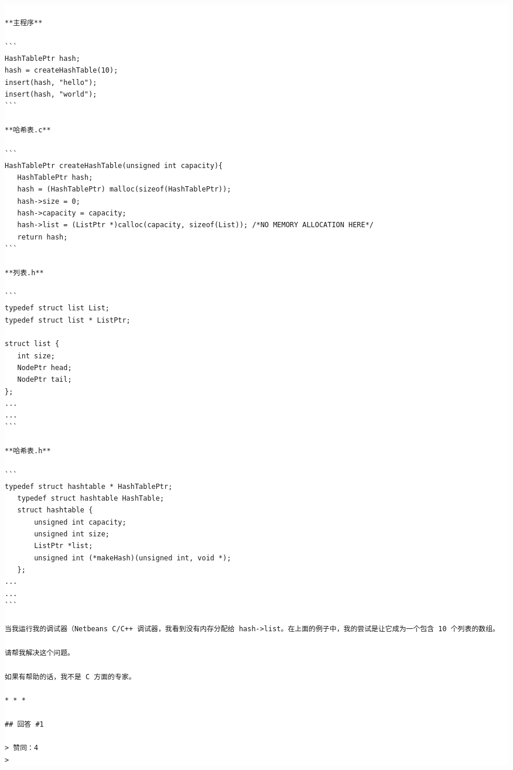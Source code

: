  `````

**主程序**

```
HashTablePtr hash;
hash = createHashTable(10);
insert(hash, "hello");
insert(hash, "world"); 
```

**哈希表.c**

```
 HashTablePtr createHashTable(unsigned int capacity){
    HashTablePtr hash;
    hash = (HashTablePtr) malloc(sizeof(HashTablePtr));
    hash->size = 0;
    hash->capacity = capacity;          
    hash->list = (ListPtr *)calloc(capacity, sizeof(List)); /*NO MEMORY ALLOCATION HERE*/
    return hash; 
```

**列表.h**

```
typedef struct list List;
typedef struct list * ListPtr;

struct list {
    int size;
    NodePtr head;
    NodePtr tail;
};
...
... 
```

**哈希表.h**

```
 typedef struct hashtable * HashTablePtr;
    typedef struct hashtable HashTable;
    struct hashtable {
        unsigned int capacity;
        unsigned int size;
        ListPtr *list;
        unsigned int (*makeHash)(unsigned int, void *);
    };
...
... 
```

当我运行我的调试器（Netbeans C/C++ 调试器，我看到没有内存分配给 hash->list。在上面的例子中，我的尝试是让它成为一个包含 10 个列表的数组。

请帮我解决这个问题。

如果有帮助的话，我不是 C 方面的专家。

* * *

## 回答 #1

> 赞同：4
> 
 `````